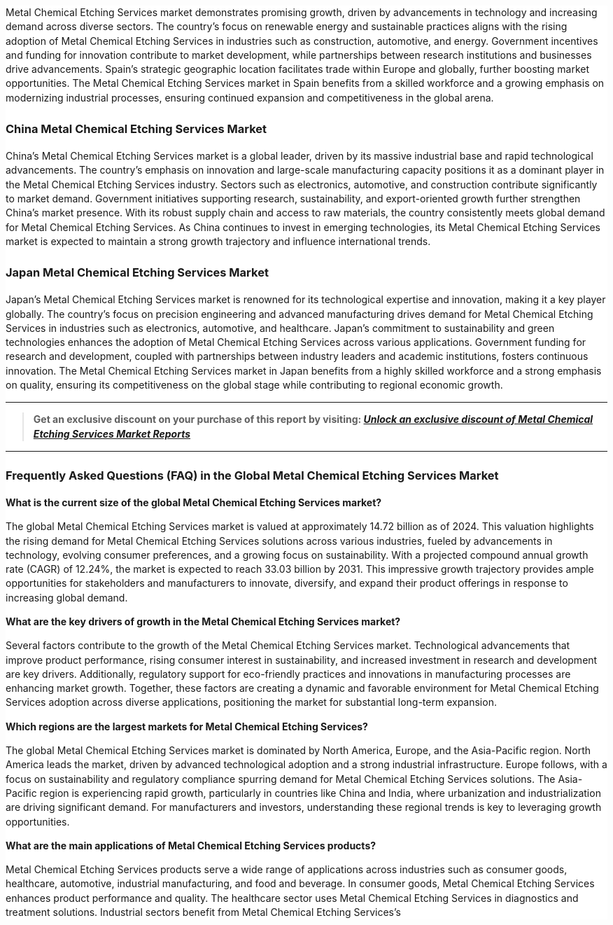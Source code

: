 Metal Chemical Etching Services market demonstrates promising growth, driven by advancements in technology and increasing demand across diverse sectors. The country&rsquo;s focus on renewable energy and sustainable practices aligns with the rising adoption of Metal Chemical Etching Services in industries such as construction, automotive, and energy. Government incentives and funding for innovation contribute to market development, while partnerships between research institutions and businesses drive advancements. Spain&rsquo;s strategic geographic location facilitates trade within Europe and globally, further boosting market opportunities. The Metal Chemical Etching Services market in Spain benefits from a skilled workforce and a growing emphasis on modernizing industrial processes, ensuring continued expansion and competitiveness in the global arena.</p><h3>China Metal Chemical Etching Services Market</h3><p>China&rsquo;s Metal Chemical Etching Services market is a global leader, driven by its massive industrial base and rapid technological advancements. The country&rsquo;s emphasis on innovation and large-scale manufacturing capacity positions it as a dominant player in the Metal Chemical Etching Services industry. Sectors such as electronics, automotive, and construction contribute significantly to market demand. Government initiatives supporting research, sustainability, and export-oriented growth further strengthen China&rsquo;s market presence. With its robust supply chain and access to raw materials, the country consistently meets global demand for Metal Chemical Etching Services. As China continues to invest in emerging technologies, its Metal Chemical Etching Services market is expected to maintain a strong growth trajectory and influence international trends.</p><h3>Japan Metal Chemical Etching Services Market</h3><p>Japan&rsquo;s Metal Chemical Etching Services market is renowned for its technological expertise and innovation, making it a key player globally. The country&rsquo;s focus on precision engineering and advanced manufacturing drives demand for Metal Chemical Etching Services in industries such as electronics, automotive, and healthcare. Japan&rsquo;s commitment to sustainability and green technologies enhances the adoption of Metal Chemical Etching Services across various applications. Government funding for research and development, coupled with partnerships between industry leaders and academic institutions, fosters continuous innovation. The Metal Chemical Etching Services market in Japan benefits from a highly skilled workforce and a strong emphasis on quality, ensuring its competitiveness on the global stage while contributing to regional economic growth.</p><hr /><blockquote><p><strong>Get an exclusive discount on your purchase of this report by visiting: <em><a href="://marketresearchpulse.com/ask-for-discount/24694?utm_source=Github&amp;utm_medium=026">Unlock an exclusive discount of Metal Chemical Etching Services Market Reports</a></em>&nbsp;</strong></p></blockquote><hr /><h3>Frequently Asked Questions (FAQ) in the Global Metal Chemical Etching Services Market</h3><p><strong>What is the current size of the global Metal Chemical Etching Services market?</strong></p><p>The global Metal Chemical Etching Services market is valued at approximately 14.72 billion as of 2024. This valuation highlights the rising demand for Metal Chemical Etching Services solutions across various industries, fueled by advancements in technology, evolving consumer preferences, and a growing focus on sustainability. With a projected compound annual growth rate (CAGR) of 12.24%, the market is expected to reach 33.03 billion by 2031. This impressive growth trajectory provides ample opportunities for stakeholders and manufacturers to innovate, diversify, and expand their product offerings in response to increasing global demand.</p><p><strong>What are the key drivers of growth in the Metal Chemical Etching Services market?</strong></p><p>Several factors contribute to the growth of the Metal Chemical Etching Services market. Technological advancements that improve product performance, rising consumer interest in sustainability, and increased investment in research and development are key drivers. Additionally, regulatory support for eco-friendly practices and innovations in manufacturing processes are enhancing market growth. Together, these factors are creating a dynamic and favorable environment for Metal Chemical Etching Services adoption across diverse applications, positioning the market for substantial long-term expansion.</p><p><strong>Which regions are the largest markets for Metal Chemical Etching Services?</strong></p><p>The global Metal Chemical Etching Services market is dominated by North America, Europe, and the Asia-Pacific region. North America leads the market, driven by advanced technological adoption and a strong industrial infrastructure. Europe follows, with a focus on sustainability and regulatory compliance spurring demand for Metal Chemical Etching Services solutions. The Asia-Pacific region is experiencing rapid growth, particularly in countries like China and India, where urbanization and industrialization are driving significant demand. For manufacturers and investors, understanding these regional trends is key to leveraging growth opportunities.</p><p><strong>What are the main applications of Metal Chemical Etching Services products?</strong></p><p>Metal Chemical Etching Services products serve a wide range of applications across industries such as consumer goods, healthcare, automotive, industrial manufacturing, and food and beverage. In consumer goods, Metal Chemical Etching Services enhances product performance and quality. The healthcare sector uses Metal Chemical Etching Services in diagnostics and treatment solutions. Industrial sectors benefit from Metal Chemical Etching Services&rsquo;s